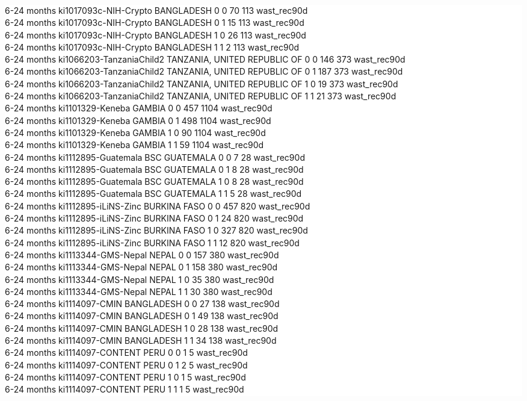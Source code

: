 6-24 months   ki1017093c-NIH-Crypto      BANGLADESH                     0                    0       70    113  wast_rec90d      
6-24 months   ki1017093c-NIH-Crypto      BANGLADESH                     0                    1       15    113  wast_rec90d      
6-24 months   ki1017093c-NIH-Crypto      BANGLADESH                     1                    0       26    113  wast_rec90d      
6-24 months   ki1017093c-NIH-Crypto      BANGLADESH                     1                    1        2    113  wast_rec90d      
6-24 months   ki1066203-TanzaniaChild2   TANZANIA, UNITED REPUBLIC OF   0                    0      146    373  wast_rec90d      
6-24 months   ki1066203-TanzaniaChild2   TANZANIA, UNITED REPUBLIC OF   0                    1      187    373  wast_rec90d      
6-24 months   ki1066203-TanzaniaChild2   TANZANIA, UNITED REPUBLIC OF   1                    0       19    373  wast_rec90d      
6-24 months   ki1066203-TanzaniaChild2   TANZANIA, UNITED REPUBLIC OF   1                    1       21    373  wast_rec90d      
6-24 months   ki1101329-Keneba           GAMBIA                         0                    0      457   1104  wast_rec90d      
6-24 months   ki1101329-Keneba           GAMBIA                         0                    1      498   1104  wast_rec90d      
6-24 months   ki1101329-Keneba           GAMBIA                         1                    0       90   1104  wast_rec90d      
6-24 months   ki1101329-Keneba           GAMBIA                         1                    1       59   1104  wast_rec90d      
6-24 months   ki1112895-Guatemala BSC    GUATEMALA                      0                    0        7     28  wast_rec90d      
6-24 months   ki1112895-Guatemala BSC    GUATEMALA                      0                    1        8     28  wast_rec90d      
6-24 months   ki1112895-Guatemala BSC    GUATEMALA                      1                    0        8     28  wast_rec90d      
6-24 months   ki1112895-Guatemala BSC    GUATEMALA                      1                    1        5     28  wast_rec90d      
6-24 months   ki1112895-iLiNS-Zinc       BURKINA FASO                   0                    0      457    820  wast_rec90d      
6-24 months   ki1112895-iLiNS-Zinc       BURKINA FASO                   0                    1       24    820  wast_rec90d      
6-24 months   ki1112895-iLiNS-Zinc       BURKINA FASO                   1                    0      327    820  wast_rec90d      
6-24 months   ki1112895-iLiNS-Zinc       BURKINA FASO                   1                    1       12    820  wast_rec90d      
6-24 months   ki1113344-GMS-Nepal        NEPAL                          0                    0      157    380  wast_rec90d      
6-24 months   ki1113344-GMS-Nepal        NEPAL                          0                    1      158    380  wast_rec90d      
6-24 months   ki1113344-GMS-Nepal        NEPAL                          1                    0       35    380  wast_rec90d      
6-24 months   ki1113344-GMS-Nepal        NEPAL                          1                    1       30    380  wast_rec90d      
6-24 months   ki1114097-CMIN             BANGLADESH                     0                    0       27    138  wast_rec90d      
6-24 months   ki1114097-CMIN             BANGLADESH                     0                    1       49    138  wast_rec90d      
6-24 months   ki1114097-CMIN             BANGLADESH                     1                    0       28    138  wast_rec90d      
6-24 months   ki1114097-CMIN             BANGLADESH                     1                    1       34    138  wast_rec90d      
6-24 months   ki1114097-CONTENT          PERU                           0                    0        1      5  wast_rec90d      
6-24 months   ki1114097-CONTENT          PERU                           0                    1        2      5  wast_rec90d      
6-24 months   ki1114097-CONTENT          PERU                           1                    0        1      5  wast_rec90d      
6-24 months   ki1114097-CONTENT          PERU                           1                    1        1      5  wast_rec90d      